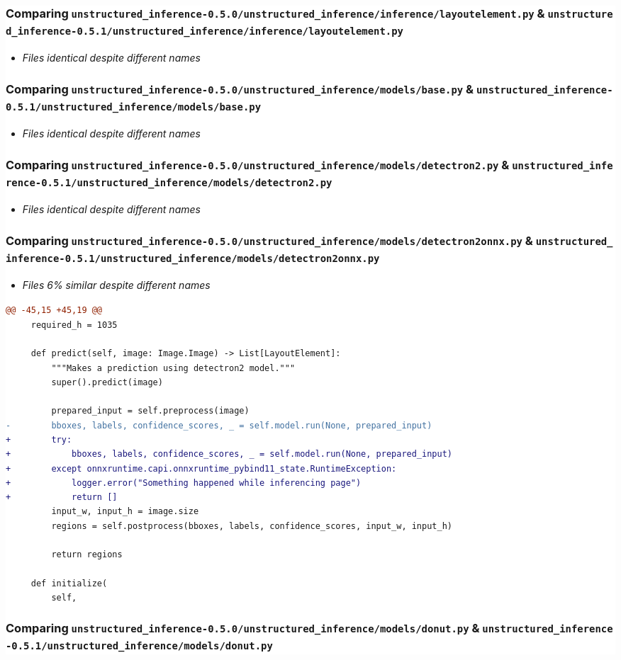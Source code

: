 
### Comparing `unstructured_inference-0.5.0/unstructured_inference/inference/layoutelement.py` & `unstructured_inference-0.5.1/unstructured_inference/inference/layoutelement.py`

 * *Files identical despite different names*

### Comparing `unstructured_inference-0.5.0/unstructured_inference/models/base.py` & `unstructured_inference-0.5.1/unstructured_inference/models/base.py`

 * *Files identical despite different names*

### Comparing `unstructured_inference-0.5.0/unstructured_inference/models/detectron2.py` & `unstructured_inference-0.5.1/unstructured_inference/models/detectron2.py`

 * *Files identical despite different names*

### Comparing `unstructured_inference-0.5.0/unstructured_inference/models/detectron2onnx.py` & `unstructured_inference-0.5.1/unstructured_inference/models/detectron2onnx.py`

 * *Files 6% similar despite different names*

```diff
@@ -45,15 +45,19 @@
     required_h = 1035
 
     def predict(self, image: Image.Image) -> List[LayoutElement]:
         """Makes a prediction using detectron2 model."""
         super().predict(image)
 
         prepared_input = self.preprocess(image)
-        bboxes, labels, confidence_scores, _ = self.model.run(None, prepared_input)
+        try:
+            bboxes, labels, confidence_scores, _ = self.model.run(None, prepared_input)
+        except onnxruntime.capi.onnxruntime_pybind11_state.RuntimeException:
+            logger.error("Something happened while inferencing page")
+            return []
         input_w, input_h = image.size
         regions = self.postprocess(bboxes, labels, confidence_scores, input_w, input_h)
 
         return regions
 
     def initialize(
         self,
```

### Comparing `unstructured_inference-0.5.0/unstructured_inference/models/donut.py` & `unstructured_inference-0.5.1/unstructured_inference/models/donut.py`
